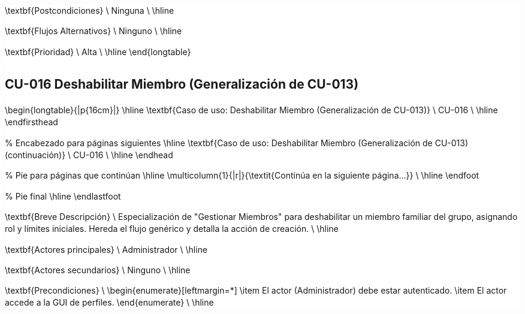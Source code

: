 \textbf{Postcondiciones} \\
Ninguna \\
\hline

\textbf{Flujos Alternativos} \\
Ninguno \\
\hline

\textbf{Prioridad} \\
Alta \\
\hline
\end{longtable}

## CU-016 Deshabilitar Miembro (Generalización de CU-013)

\begin{longtable}{|p{16cm}|}
\hline
\textbf{Caso de uso: Deshabilitar Miembro (Generalización de CU-013)} \\
CU-016 \\
\hline
\endfirsthead

% Encabezado para páginas siguientes
\hline
\textbf{Caso de uso: Deshabilitar Miembro (Generalización de CU-013) (continuación)} \\
CU-016 \\
\hline
\endhead

% Pie para páginas que continúan
\hline
\multicolumn{1}{|r|}{\textit{Continúa en la siguiente página...}} \\
\hline
\endfoot

% Pie final
\hline
\endlastfoot

\textbf{Breve Descripción} \\
Especialización de "Gestionar Miembros" para deshabilitar un miembro familiar del grupo, asignando rol y límites iniciales. Hereda el flujo genérico y detalla la acción de creación. \\
\hline

\textbf{Actores principales} \\
Administrador \\
\hline

\textbf{Actores secundarios} \\
Ninguno \\
\hline

\textbf{Precondiciones} \\
\begin{enumerate}[leftmargin=*]
\item El actor (Administrador) debe estar autenticado.
\item El actor accede a la GUI de perfiles.
\end{enumerate} \\
\hline
